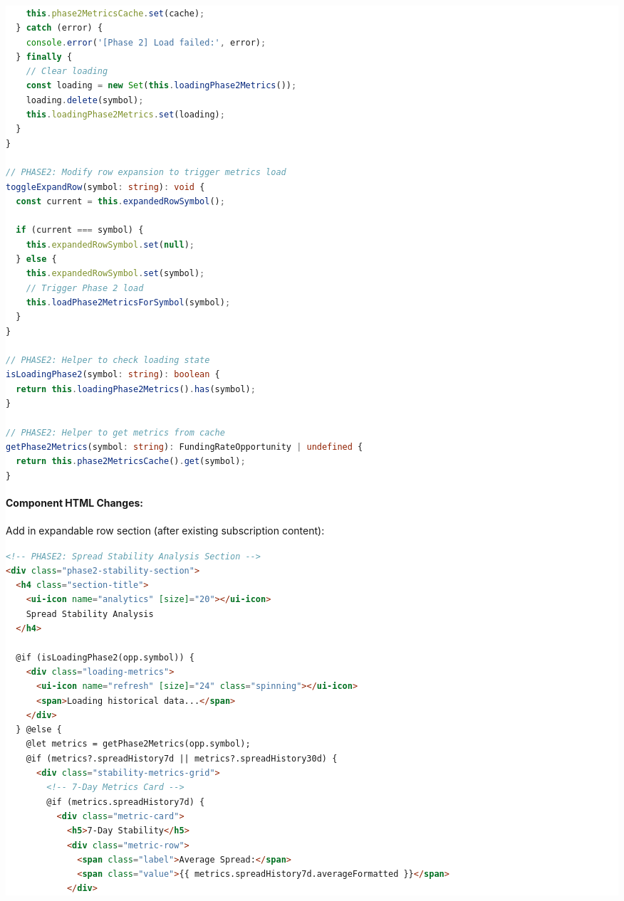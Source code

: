 ```typescript
    this.phase2MetricsCache.set(cache);
  } catch (error) {
    console.error('[Phase 2] Load failed:', error);
  } finally {
    // Clear loading
    const loading = new Set(this.loadingPhase2Metrics());
    loading.delete(symbol);
    this.loadingPhase2Metrics.set(loading);
  }
}

// PHASE2: Modify row expansion to trigger metrics load
toggleExpandRow(symbol: string): void {
  const current = this.expandedRowSymbol();

  if (current === symbol) {
    this.expandedRowSymbol.set(null);
  } else {
    this.expandedRowSymbol.set(symbol);
    // Trigger Phase 2 load
    this.loadPhase2MetricsForSymbol(symbol);
  }
}

// PHASE2: Helper to check loading state
isLoadingPhase2(symbol: string): boolean {
  return this.loadingPhase2Metrics().has(symbol);
}

// PHASE2: Helper to get metrics from cache
getPhase2Metrics(symbol: string): FundingRateOpportunity | undefined {
  return this.phase2MetricsCache().get(symbol);
}
```

#### Component HTML Changes:

Add in expandable row section (after existing subscription content):

```html
<!-- PHASE2: Spread Stability Analysis Section -->
<div class="phase2-stability-section">
  <h4 class="section-title">
    <ui-icon name="analytics" [size]="20"></ui-icon>
    Spread Stability Analysis
  </h4>

  @if (isLoadingPhase2(opp.symbol)) {
    <div class="loading-metrics">
      <ui-icon name="refresh" [size]="24" class="spinning"></ui-icon>
      <span>Loading historical data...</span>
    </div>
  } @else {
    @let metrics = getPhase2Metrics(opp.symbol);
    @if (metrics?.spreadHistory7d || metrics?.spreadHistory30d) {
      <div class="stability-metrics-grid">
        <!-- 7-Day Metrics Card -->
        @if (metrics.spreadHistory7d) {
          <div class="metric-card">
            <h5>7-Day Stability</h5>
            <div class="metric-row">
              <span class="label">Average Spread:</span>
              <span class="value">{{ metrics.spreadHistory7d.averageFormatted }}</span>
            </div>
```